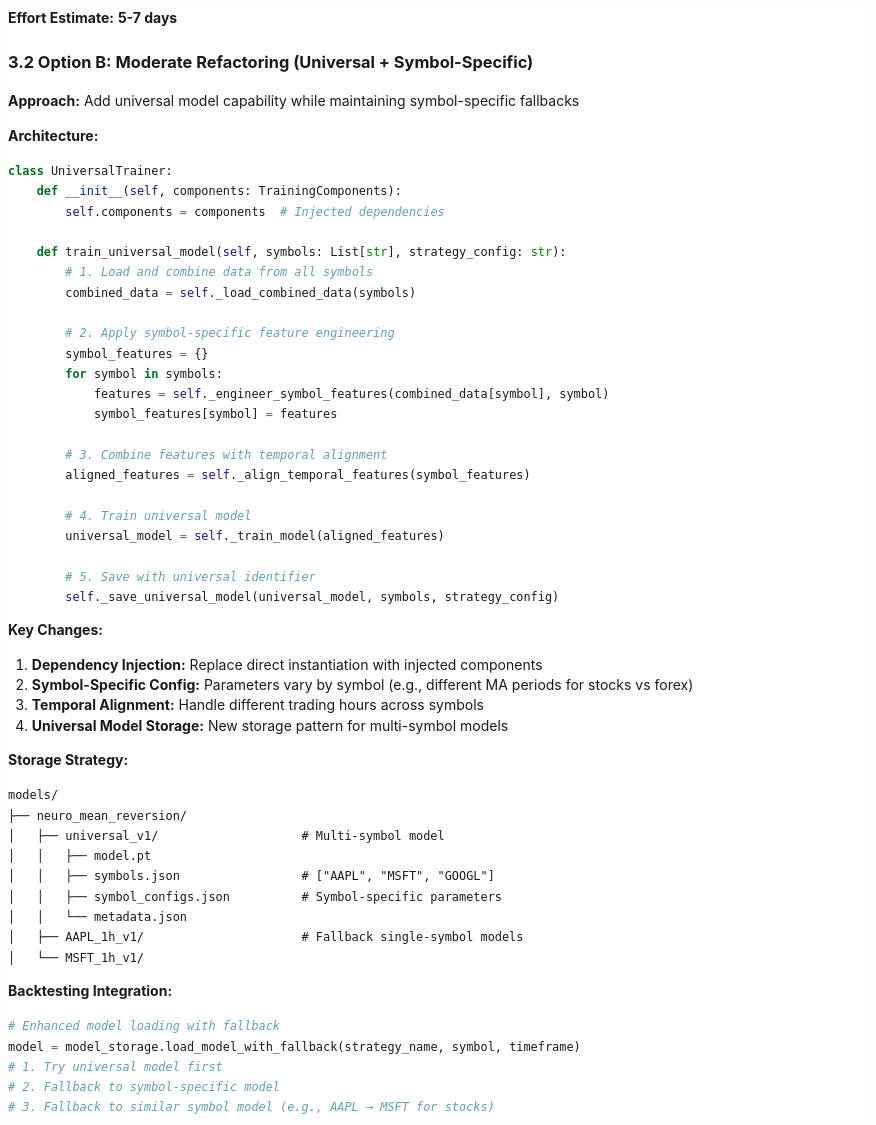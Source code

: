 **Effort Estimate:** **5-7 days**

### 3.2 Option B: Moderate Refactoring (Universal + Symbol-Specific)

**Approach:** Add universal model capability while maintaining symbol-specific fallbacks

**Architecture:**
```python
class UniversalTrainer:
    def __init__(self, components: TrainingComponents):
        self.components = components  # Injected dependencies
    
    def train_universal_model(self, symbols: List[str], strategy_config: str):
        # 1. Load and combine data from all symbols
        combined_data = self._load_combined_data(symbols)
        
        # 2. Apply symbol-specific feature engineering
        symbol_features = {}
        for symbol in symbols:
            features = self._engineer_symbol_features(combined_data[symbol], symbol)
            symbol_features[symbol] = features
        
        # 3. Combine features with temporal alignment
        aligned_features = self._align_temporal_features(symbol_features)
        
        # 4. Train universal model
        universal_model = self._train_model(aligned_features)
        
        # 5. Save with universal identifier
        self._save_universal_model(universal_model, symbols, strategy_config)
```

**Key Changes:**
1. **Dependency Injection:** Replace direct instantiation with injected components
2. **Symbol-Specific Config:** Parameters vary by symbol (e.g., different MA periods for stocks vs forex)
3. **Temporal Alignment:** Handle different trading hours across symbols
4. **Universal Model Storage:** New storage pattern for multi-symbol models

**Storage Strategy:**
```
models/
├── neuro_mean_reversion/
│   ├── universal_v1/                    # Multi-symbol model
│   │   ├── model.pt
│   │   ├── symbols.json                 # ["AAPL", "MSFT", "GOOGL"]
│   │   ├── symbol_configs.json          # Symbol-specific parameters
│   │   └── metadata.json
│   ├── AAPL_1h_v1/                      # Fallback single-symbol models
│   └── MSFT_1h_v1/
```

**Backtesting Integration:**
```python
# Enhanced model loading with fallback
model = model_storage.load_model_with_fallback(strategy_name, symbol, timeframe)
# 1. Try universal model first
# 2. Fallback to symbol-specific model
# 3. Fallback to similar symbol model (e.g., AAPL → MSFT for stocks)
```
